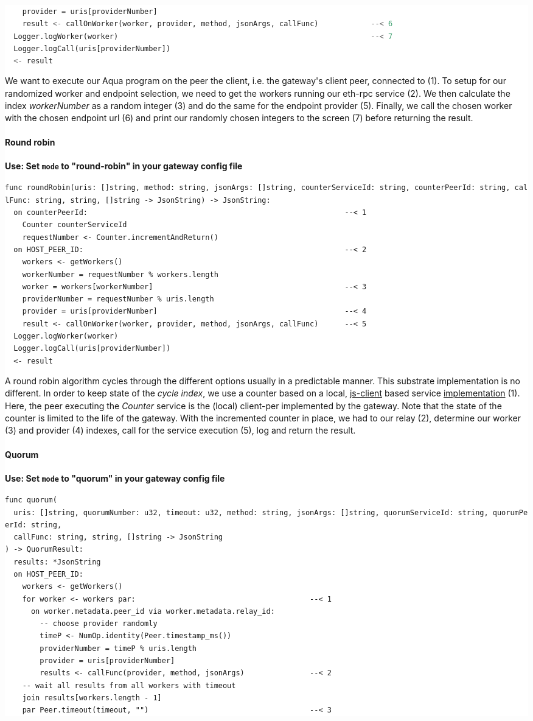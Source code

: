 ```python
    provider = uris[providerNumber]
    result <- callOnWorker(worker, provider, method, jsonArgs, callFunc)            --< 6
  Logger.logWorker(worker)                                                          --< 7
  Logger.logCall(uris[providerNumber])
  <- result
```

We want to execute our Aqua program on the peer the client, i.e. the gateway's client peer, connected to (1). To setup for our randomized worker and endpoint selection, we need to get the workers running our eth-rpc service (2). We then calculate the index *workerNumber* as a random integer (3) and do the same for the endpoint provider (5). Finally, we call the chosen worker with the chosen endpoint url (6) and print our randomly chosen integers to the screen (7) before returning the result.

#### Round robin

**Use: Set `mode` to "round-robin" in your gateway config file**

```aqua
func roundRobin(uris: []string, method: string, jsonArgs: []string, counterServiceId: string, counterPeerId: string, callFunc: string, string, []string -> JsonString) -> JsonString:
  on counterPeerId:                                                           --< 1
    Counter counterServiceId
    requestNumber <- Counter.incrementAndReturn()
  on HOST_PEER_ID:                                                            --< 2
    workers <- getWorkers()
    workerNumber = requestNumber % workers.length
    worker = workers[workerNumber]                                            --< 3
    providerNumber = requestNumber % uris.length
    provider = uris[providerNumber]                                           --< 4
    result <- callOnWorker(worker, provider, method, jsonArgs, callFunc)      --< 5
  Logger.logWorker(worker)
  Logger.logCall(uris[providerNumber])
  <- result
```

A round robin algorithm cycles through the different options usually in a predictable manner.  This substrate implementation is no different. In order to keep state of the *cycle index*, we use a counter based on a local, [js-client](https://github.com/fluencelabs/js-client) based service [implementation]("./gateway/src/index.js) (1). Here, the peer executing the *Counter* service is the (local) client-per implemented by the gateway. Note that the state of the counter is limited to the life of the gateway. With the incremented counter in place, we had to our relay (2), determine our worker (3) and provider (4) indexes, call for the service execution (5), log and return the result.

#### Quorum

**Use: Set `mode` to "quorum" in your gateway config file**

```aqua
func quorum(
  uris: []string, quorumNumber: u32, timeout: u32, method: string, jsonArgs: []string, quorumServiceId: string, quorumPeerId: string,
  callFunc: string, string, []string -> JsonString
) -> QuorumResult:
  results: *JsonString
  on HOST_PEER_ID:
    workers <- getWorkers()
    for worker <- workers par:                                        --< 1
      on worker.metadata.peer_id via worker.metadata.relay_id:
        -- choose provider randomly
        timeP <- NumOp.identity(Peer.timestamp_ms())
        providerNumber = timeP % uris.length
        provider = uris[providerNumber]
        results <- callFunc(provider, method, jsonArgs)               --< 2
    -- wait all results from all workers with timeout
    join results[workers.length - 1]
    par Peer.timeout(timeout, "")                                     --< 3
```
